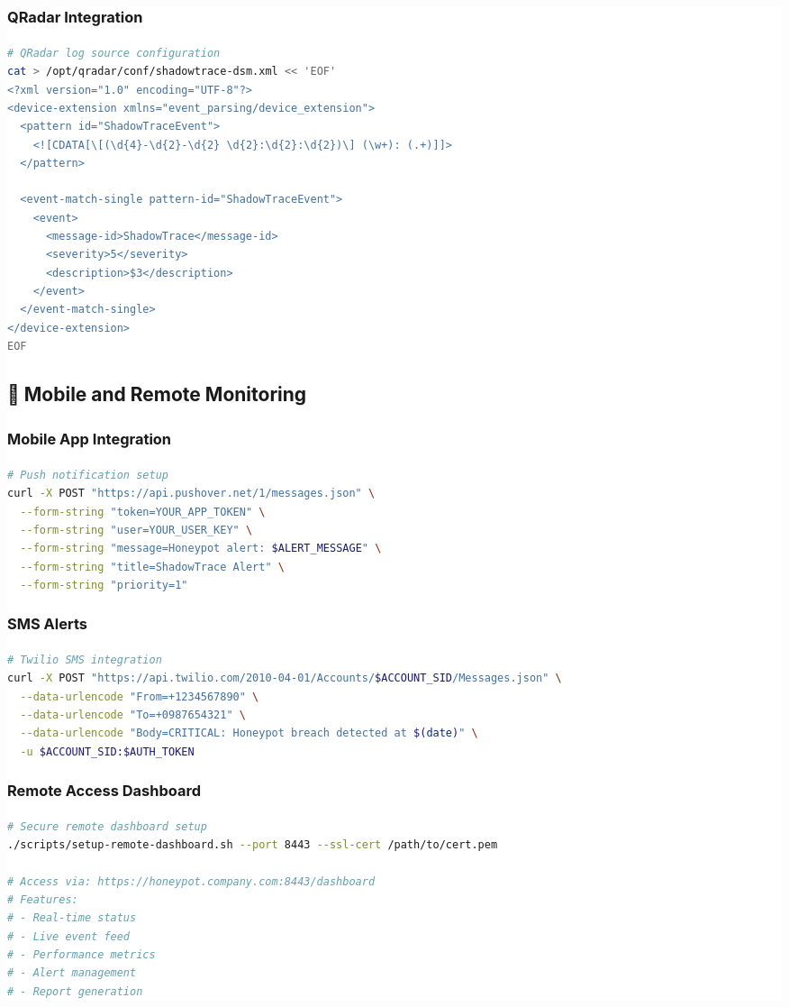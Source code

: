 ### QRadar Integration

```bash
# QRadar log source configuration
cat > /opt/qradar/conf/shadowtrace-dsm.xml << 'EOF'
<?xml version="1.0" encoding="UTF-8"?>
<device-extension xmlns="event_parsing/device_extension">
  <pattern id="ShadowTraceEvent">
    <![CDATA[\[(\d{4}-\d{2}-\d{2} \d{2}:\d{2}:\d{2})\] (\w+): (.+)]]>
  </pattern>
  
  <event-match-single pattern-id="ShadowTraceEvent">
    <event>
      <message-id>ShadowTrace</message-id>
      <severity>5</severity>
      <description>$3</description>
    </event>
  </event-match-single>
</device-extension>
EOF
```

## 📱 Mobile and Remote Monitoring

### Mobile App Integration

```bash
# Push notification setup
curl -X POST "https://api.pushover.net/1/messages.json" \
  --form-string "token=YOUR_APP_TOKEN" \
  --form-string "user=YOUR_USER_KEY" \
  --form-string "message=Honeypot alert: $ALERT_MESSAGE" \
  --form-string "title=ShadowTrace Alert" \
  --form-string "priority=1"
```

### SMS Alerts

```bash
# Twilio SMS integration
curl -X POST "https://api.twilio.com/2010-04-01/Accounts/$ACCOUNT_SID/Messages.json" \
  --data-urlencode "From=+1234567890" \
  --data-urlencode "To=+0987654321" \
  --data-urlencode "Body=CRITICAL: Honeypot breach detected at $(date)" \
  -u $ACCOUNT_SID:$AUTH_TOKEN
```

### Remote Access Dashboard

```bash
# Secure remote dashboard setup
./scripts/setup-remote-dashboard.sh --port 8443 --ssl-cert /path/to/cert.pem

# Access via: https://honeypot.company.com:8443/dashboard
# Features:
# - Real-time status
# - Live event feed  
# - Performance metrics
# - Alert management
# - Report generation
```
